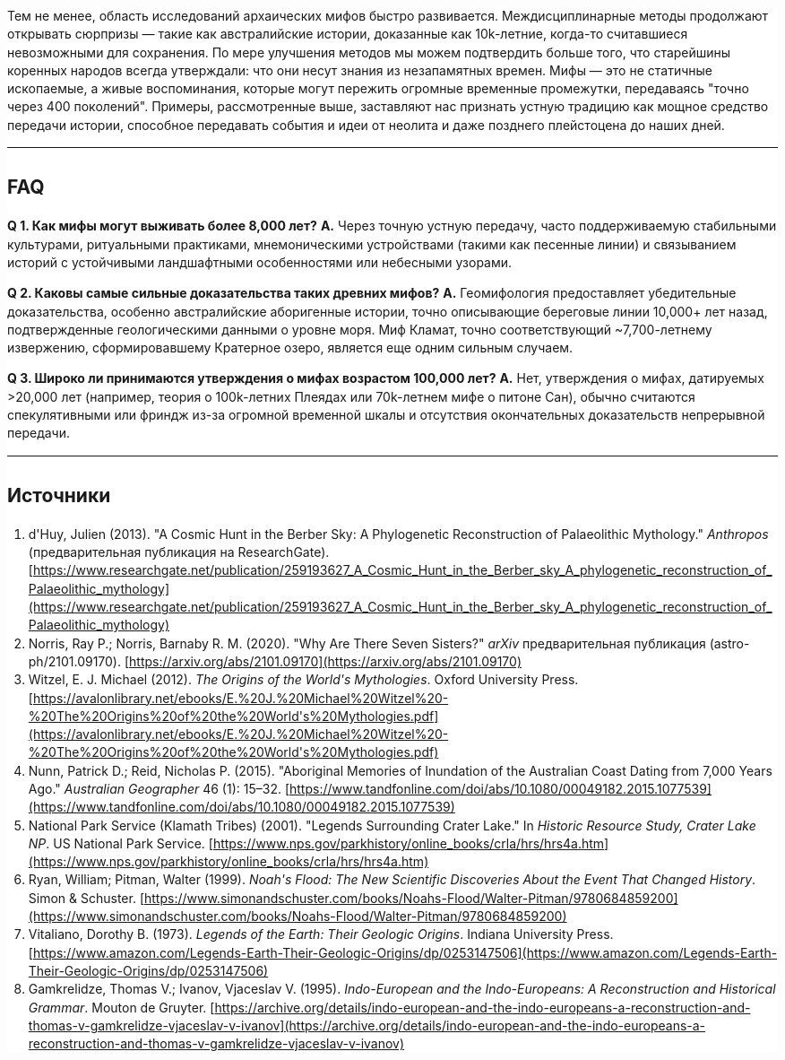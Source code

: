 Тем не менее, область исследований архаических мифов быстро развивается. Междисциплинарные методы продолжают открывать сюрпризы — такие как австралийские истории, доказанные как 10k-летние, когда-то считавшиеся невозможными для сохранения. По мере улучшения методов мы можем подтвердить больше того, что старейшины коренных народов всегда утверждали: что они несут знания из незапамятных времен. Мифы — это не статичные ископаемые, а живые воспоминания, которые могут пережить огромные временные промежутки, передаваясь "точно через 400 поколений". Примеры, рассмотренные выше, заставляют нас признать устную традицию как мощное средство передачи истории, способное передавать события и идеи от неолита и даже позднего плейстоцена до наших дней.

---

## FAQ 

**Q 1. Как мифы могут выживать более 8,000 лет?**
**A.** Через точную устную передачу, часто поддерживаемую стабильными культурами, ритуальными практиками, мнемоническими устройствами (такими как песенные линии) и связыванием историй с устойчивыми ландшафтными особенностями или небесными узорами.

**Q 2. Каковы самые сильные доказательства таких древних мифов?**
**A.** Геомифология предоставляет убедительные доказательства, особенно австралийские аборигенные истории, точно описывающие береговые линии 10,000+ лет назад, подтвержденные геологическими данными о уровне моря. Миф Кламат, точно соответствующий ~7,700-летнему извержению, сформировавшему Кратерное озеро, является еще одним сильным случаем.

**Q 3. Широко ли принимаются утверждения о мифах возрастом 100,000 лет?**
**A.** Нет, утверждения о мифах, датируемых >20,000 лет (например, теория о 100k-летних Плеядах или 70k-летнем мифе о питоне Сан), обычно считаются спекулятивными или фриндж из-за огромной временной шкалы и отсутствия окончательных доказательств непрерывной передачи.

---

## Источники

1. d'Huy, Julien (2013). "A Cosmic Hunt in the Berber Sky: A Phylogenetic Reconstruction of Palaeolithic Mythology." *Anthropos* (предварительная публикация на ResearchGate). [https://www.researchgate.net/publication/259193627_A_Cosmic_Hunt_in_the_Berber_sky_A_phylogenetic_reconstruction_of_Palaeolithic_mythology](https://www.researchgate.net/publication/259193627_A_Cosmic_Hunt_in_the_Berber_sky_A_phylogenetic_reconstruction_of_Palaeolithic_mythology)
2. Norris, Ray P.; Norris, Barnaby R. M. (2020). "Why Are There Seven Sisters?" *arXiv* предварительная публикация (astro-ph/2101.09170). [https://arxiv.org/abs/2101.09170](https://arxiv.org/abs/2101.09170)
3. Witzel, E. J. Michael (2012). *The Origins of the World's Mythologies*. Oxford University Press. [https://avalonlibrary.net/ebooks/E.%20J.%20Michael%20Witzel%20-%20The%20Origins%20of%20the%20World's%20Mythologies.pdf](https://avalonlibrary.net/ebooks/E.%20J.%20Michael%20Witzel%20-%20The%20Origins%20of%20the%20World's%20Mythologies.pdf)
4. Nunn, Patrick D.; Reid, Nicholas P. (2015). "Aboriginal Memories of Inundation of the Australian Coast Dating from 7,000 Years Ago." *Australian Geographer* 46 (1): 15–32. [https://www.tandfonline.com/doi/abs/10.1080/00049182.2015.1077539](https://www.tandfonline.com/doi/abs/10.1080/00049182.2015.1077539)
5. National Park Service (Klamath Tribes) (2001). "Legends Surrounding Crater Lake." In *Historic Resource Study, Crater Lake NP*. US National Park Service. [https://www.nps.gov/parkhistory/online_books/crla/hrs/hrs4a.htm](https://www.nps.gov/parkhistory/online_books/crla/hrs/hrs4a.htm)
6. Ryan, William; Pitman, Walter (1999). *Noah's Flood: The New Scientific Discoveries About the Event That Changed History*. Simon & Schuster. [https://www.simonandschuster.com/books/Noahs-Flood/Walter-Pitman/9780684859200](https://www.simonandschuster.com/books/Noahs-Flood/Walter-Pitman/9780684859200)
7. Vitaliano, Dorothy B. (1973). *Legends of the Earth: Their Geologic Origins*. Indiana University Press. [https://www.amazon.com/Legends-Earth-Their-Geologic-Origins/dp/0253147506](https://www.amazon.com/Legends-Earth-Their-Geologic-Origins/dp/0253147506)
8. Gamkrelidze, Thomas V.; Ivanov, Vjaceslav V. (1995). *Indo-European and the Indo-Europeans: A Reconstruction and Historical Grammar*. Mouton de Gruyter. [https://archive.org/details/indo-european-and-the-indo-europeans-a-reconstruction-and-thomas-v-gamkrelidze-vjaceslav-v-ivanov](https://archive.org/details/indo-european-and-the-indo-europeans-a-reconstruction-and-thomas-v-gamkrelidze-vjaceslav-v-ivanov)
